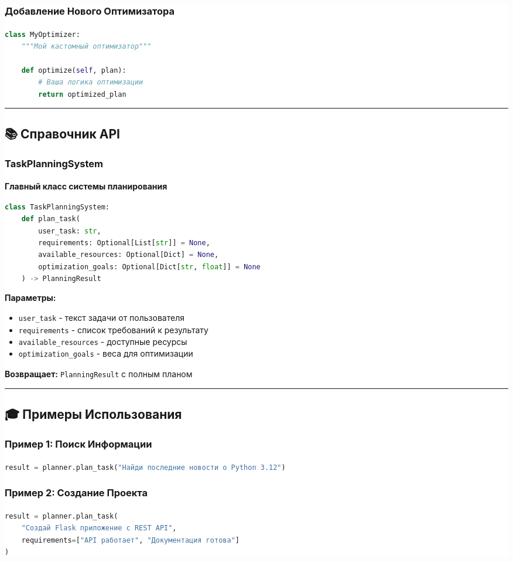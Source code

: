 ### Добавление Нового Оптимизатора

```python
class MyOptimizer:
    """Мой кастомный оптимизатор"""
    
    def optimize(self, plan):
        # Ваша логика оптимизации
        return optimized_plan
```

---

## 📚 Справочник API

### TaskPlanningSystem

**Главный класс системы планирования**

```python
class TaskPlanningSystem:
    def plan_task(
        user_task: str,
        requirements: Optional[List[str]] = None,
        available_resources: Optional[Dict] = None,
        optimization_goals: Optional[Dict[str, float]] = None
    ) -> PlanningResult
```

**Параметры:**
- `user_task` - текст задачи от пользователя
- `requirements` - список требований к результату
- `available_resources` - доступные ресурсы
- `optimization_goals` - веса для оптимизации

**Возвращает:** `PlanningResult` с полным планом

---

## 🎓 Примеры Использования

### Пример 1: Поиск Информации
```python
result = planner.plan_task("Найди последние новости о Python 3.12")
```

### Пример 2: Создание Проекта
```python
result = planner.plan_task(
    "Создай Flask приложение с REST API",
    requirements=["API работает", "Документация готова"]
)
```

